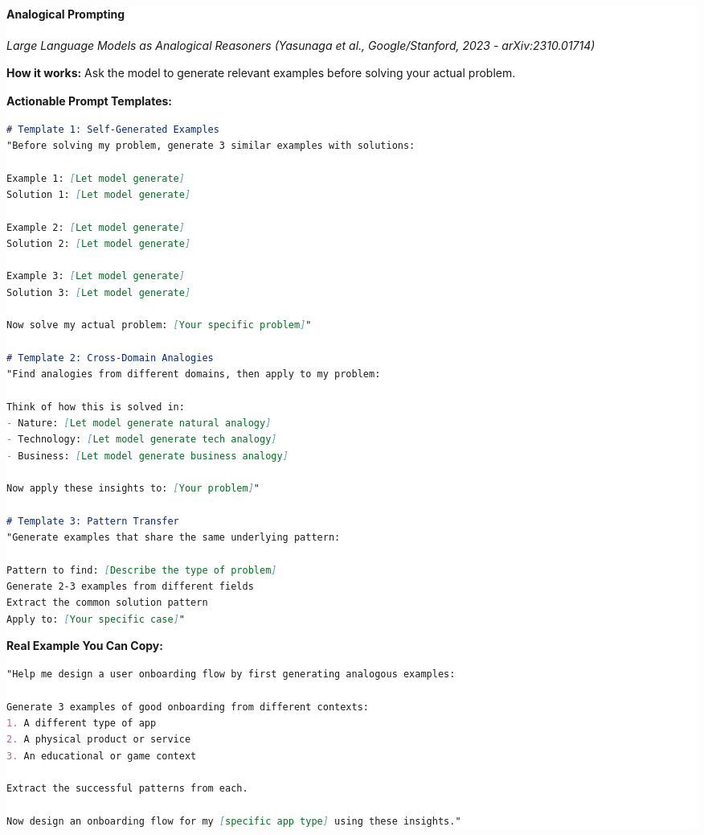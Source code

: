 #### Analogical Prompting
*Large Language Models as Analogical Reasoners (Yasunaga et al., Google/Stanford, 2023 - arXiv:2310.01714)*

**How it works:** Ask the model to generate relevant examples before solving your actual problem.

**Actionable Prompt Templates:**

```markdown
# Template 1: Self-Generated Examples
"Before solving my problem, generate 3 similar examples with solutions:

Example 1: [Let model generate]
Solution 1: [Let model generate]

Example 2: [Let model generate]
Solution 2: [Let model generate]

Example 3: [Let model generate]
Solution 3: [Let model generate]

Now solve my actual problem: [Your specific problem]"

# Template 2: Cross-Domain Analogies
"Find analogies from different domains, then apply to my problem:

Think of how this is solved in:
- Nature: [Let model generate natural analogy]
- Technology: [Let model generate tech analogy]
- Business: [Let model generate business analogy]

Now apply these insights to: [Your problem]"

# Template 3: Pattern Transfer
"Generate examples that share the same underlying pattern:

Pattern to find: [Describe the type of problem]
Generate 2-3 examples from different fields
Extract the common solution pattern
Apply to: [Your specific case]"
```

**Real Example You Can Copy:**
```markdown
"Help me design a user onboarding flow by first generating analogous examples:

Generate 3 examples of good onboarding from different contexts:
1. A different type of app
2. A physical product or service
3. An educational or game context

Extract the successful patterns from each.

Now design an onboarding flow for my [specific app type] using these insights."
```

